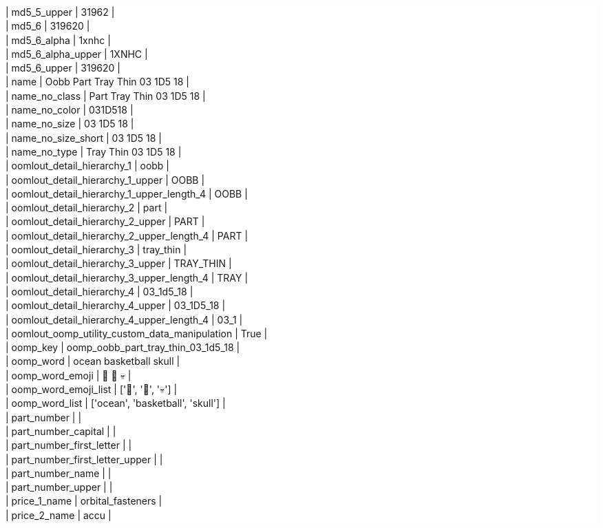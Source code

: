 | md5_5_upper | 31962 |  
| md5_6 | 319620 |  
| md5_6_alpha | 1xnhc |  
| md5_6_alpha_upper | 1XNHC |  
| md5_6_upper | 319620 |  
| name | Oobb Part Tray Thin 03 1D5 18 |  
| name_no_class | Part Tray Thin 03 1D5 18 |  
| name_no_color | 031D518 |  
| name_no_size | 03 1D5 18 |  
| name_no_size_short | 03 1D5 18 |  
| name_no_type | Tray Thin 03 1D5 18 |  
| oomlout_detail_hierarchy_1 | oobb |  
| oomlout_detail_hierarchy_1_upper | OOBB |  
| oomlout_detail_hierarchy_1_upper_length_4 | OOBB |  
| oomlout_detail_hierarchy_2 | part |  
| oomlout_detail_hierarchy_2_upper | PART |  
| oomlout_detail_hierarchy_2_upper_length_4 | PART |  
| oomlout_detail_hierarchy_3 | tray_thin |  
| oomlout_detail_hierarchy_3_upper | TRAY_THIN |  
| oomlout_detail_hierarchy_3_upper_length_4 | TRAY |  
| oomlout_detail_hierarchy_4 | 03_1d5_18 |  
| oomlout_detail_hierarchy_4_upper | 03_1D5_18 |  
| oomlout_detail_hierarchy_4_upper_length_4 | 03_1 |  
| oomlout_oomp_utility_custom_data_manipulation | True |  
| oomp_key | oomp_oobb_part_tray_thin_03_1d5_18 |  
| oomp_word | ocean basketball skull |  
| oomp_word_emoji | :ocean: :basketball: :skull: |  
| oomp_word_emoji_list | [':ocean:', ':basketball:', ':skull:'] |  
| oomp_word_list | ['ocean', 'basketball', 'skull'] |  
| part_number |  |  
| part_number_capital |  |  
| part_number_first_letter |  |  
| part_number_first_letter_upper |  |  
| part_number_name |  |  
| part_number_upper |  |  
| price_1_name | orbital_fasteners |  
| price_2_name | accu |  